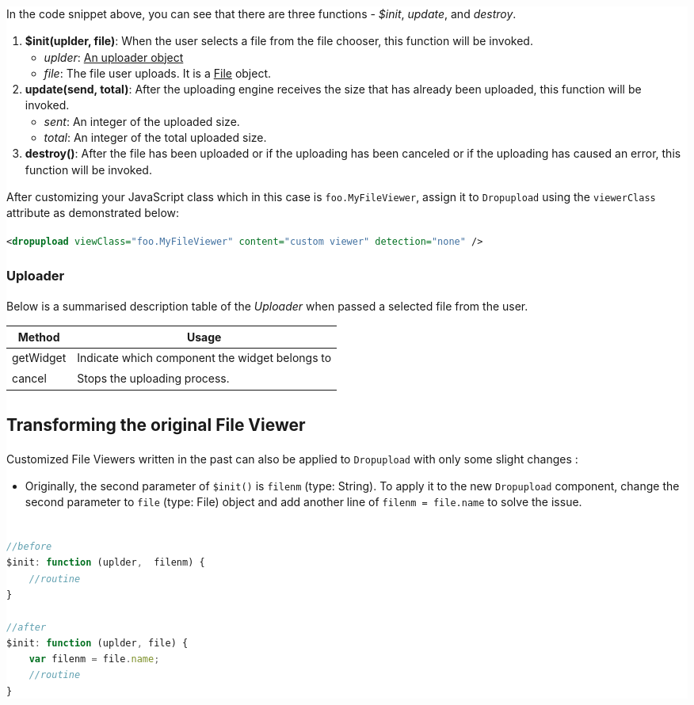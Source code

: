 In the code snippet above, you can see that there are three functions -
*\$init*, *update*, and *destroy*.

1.  **\$init(uplder, file)**: When the user selects a file from the file
    chooser, this function will be invoked.
    - *uplder*: [An uploader object](#Uploader)
    - *file*: The file user uploads. It is a
      [File](http://www.w3.org/TR/FileAPI/) object.
2.  **update(send, total)**: After the uploading engine receives the
    size that has already been uploaded, this function will be invoked.
    - *sent*: An integer of the uploaded size.
    - *total*: An integer of the total uploaded size.
3.  **destroy()**: After the file has been uploaded or if the uploading
    has been canceled or if the uploading has caused an error, this
    function will be invoked.

After customizing your JavaScript class which in this case is
`foo.MyFileViewer`, assign it to `Dropupload` using the `viewerClass`
attribute as demonstrated below:

``` xml
<dropupload viewClass="foo.MyFileViewer" content="custom viewer" detection="none" />
```

### Uploader

Below is a summarised description table of the *Uploader* when passed a
selected file from the user.

| Method    | Usage                                          |
|-----------|------------------------------------------------|
| getWidget | Indicate which component the widget belongs to |
| cancel    | Stops the uploading process.                   |

## Transforming the original File Viewer

Customized File Viewers written in the past can also be applied to
`Dropupload` with only some slight changes :

- Originally, the second parameter of `$init()` is `filenm` (type:
  String). To apply it to the new `Dropupload` component, change the
  second parameter to `file` (type: File) object and add another line of
  `filenm = file.name` to solve the issue.

``` javascript
 
//before 
$init: function (uplder,  filenm) {
    //routine
}

//after
$init: function (uplder, file) {
    var filenm = file.name;
    //routine
}
```
